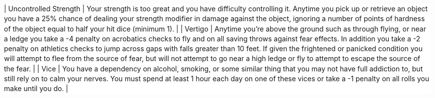 | Uncontrolled Strength | Your strength is too great and you have difficulty controlling it. Anytime you pick up or retrieve an object you have a 25% chance of dealing your strength modifier in damage against the object, ignoring a number of points of hardness of the object equal to half your hit dice (minimum 1).                                                                                                                                                                                    |
| Vertigo               | Anytime you’re above the ground such as through flying, or near a ledge you take a -4 penalty on acrobatics checks to fly and on all saving throws against fear effects. In addition you take a -2 penalty on athletics checks to jump across gaps with falls greater than 10 feet. If given the frightened or panicked condition you will attempt to flee from the source of fear, but will not attempt to go near a high ledge or fly to attempt to escape the source of the fear. |
| Vice                  | You have a dependency on alcohol, smoking, or some similar thing that you may not have full addiction to, but still rely on to calm your nerves. You must spend at least 1 hour each day on one of these vices or take a -1 penalty on all rolls you make until you do.                                                                                                                                                                                                              |

